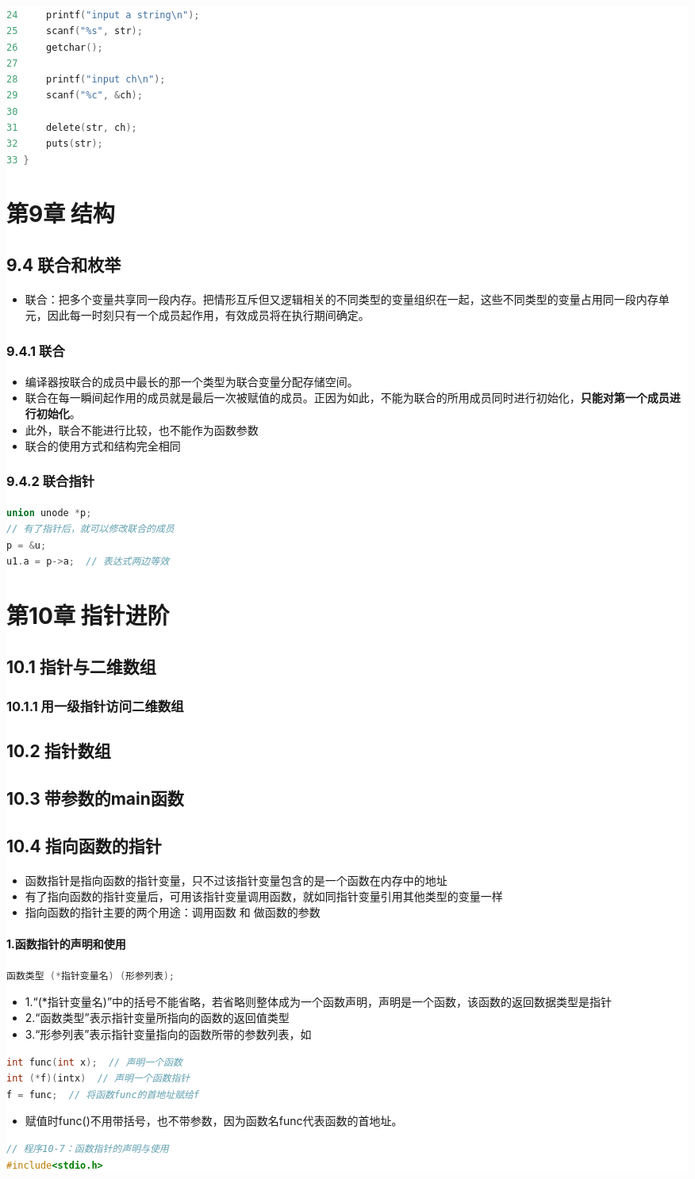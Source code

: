  ```C
 24     printf("input a string\n");
 25     scanf("%s", str);
 26     getchar();
 27 
 28     printf("input ch\n");
 29     scanf("%c", &ch);
 30 
 31     delete(str, ch);
 32     puts(str);
 33 }
 ```
 
 # 第9章 结构
 ## 9.4 联合和枚举
 - 联合：把多个变量共享同一段内存。把情形互斥但又逻辑相关的不同类型的变量组织在一起，这些不同类型的变量占用同一段内存单元，因此每一时刻只有一个成员起作用，有效成员将在执行期间确定。
 ### 9.4.1 联合
 - 编译器按联合的成员中最长的那一个类型为联合变量分配存储空间。
 - 联合在每一瞬间起作用的成员就是最后一次被赋值的成员。正因为如此，不能为联合的所用成员同时进行初始化，**只能对第一个成员进行初始化**。
 - 此外，联合不能进行比较，也不能作为函数参数
 - 联合的使用方式和结构完全相同
 ### 9.4.2 联合指针
 ```C
 union unode *p;
 // 有了指针后，就可以修改联合的成员
 p = &u;
 u1.a = p->a;  // 表达式两边等效
 ```
 
# 第10章 指针进阶
## 10.1 指针与二维数组
### 10.1.1 用一级指针访问二维数组

## 10.2 指针数组
## 10.3 带参数的main函数
## 10.4 指向函数的指针
- 函数指针是指向函数的指针变量，只不过该指针变量包含的是一个函数在内存中的地址
- 有了指向函数的指针变量后，可用该指针变量调用函数，就如同指针变量引用其他类型的变量一样
- 指向函数的指针主要的两个用途：调用函数 和 做函数的参数

#### 1.函数指针的声明和使用
```C
函数类型 (*指针变量名) (形参列表);
```
- 1.“(\*指针变量名)”中的括号不能省略，若省略则整体成为一个函数声明，声明是一个函数，该函数的返回数据类型是指针
- 2.“函数类型”表示指针变量所指向的函数的返回值类型
- 3.“形参列表”表示指针变量指向的函数所带的参数列表，如
```C
int func(int x);  // 声明一个函数
int (*f)(intx)  // 声明一个函数指针
f = func;  // 将函数func的首地址赋给f
```
- 赋值时func()不用带括号，也不带参数，因为函数名func代表函数的首地址。
```C
// 程序10-7：函数指针的声明与使用
#include<stdio.h>
```